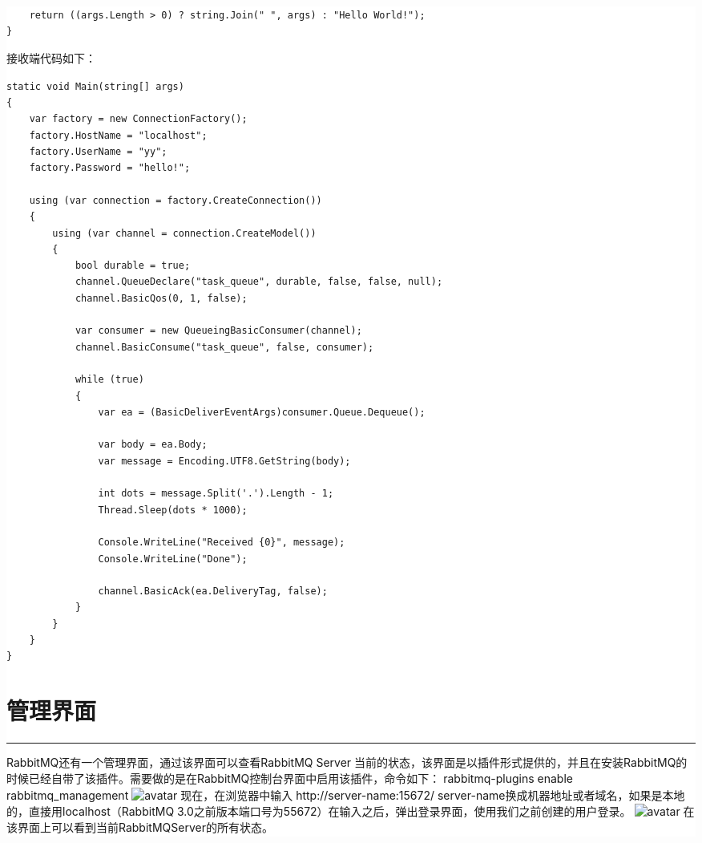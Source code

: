 ```
    return ((args.Length > 0) ? string.Join(" ", args) : "Hello World!");
}
```
接收端代码如下：
```
static void Main(string[] args)
{
    var factory = new ConnectionFactory();
    factory.HostName = "localhost";
    factory.UserName = "yy";
    factory.Password = "hello!";

    using (var connection = factory.CreateConnection())
    {
        using (var channel = connection.CreateModel())
        {
            bool durable = true;
            channel.QueueDeclare("task_queue", durable, false, false, null);
            channel.BasicQos(0, 1, false);

            var consumer = new QueueingBasicConsumer(channel);
            channel.BasicConsume("task_queue", false, consumer);

            while (true)
            {
                var ea = (BasicDeliverEventArgs)consumer.Queue.Dequeue();

                var body = ea.Body;
                var message = Encoding.UTF8.GetString(body);

                int dots = message.Split('.').Length - 1;
                Thread.Sleep(dots * 1000);

                Console.WriteLine("Received {0}", message);
                Console.WriteLine("Done");

                channel.BasicAck(ea.DeliveryTag, false);
            }
        }
    }
}
```

# 管理界面
---
RabbitMQ还有一个管理界面，通过该界面可以查看RabbitMQ Server 当前的状态，该界面是以插件形式提供的，并且在安装RabbitMQ的时候已经自带了该插件。需要做的是在RabbitMQ控制台界面中启用该插件，命令如下：
rabbitmq-plugins enable rabbitmq_management
![avatar](18.png)
现在，在浏览器中输入 http://server-name:15672/ server-name换成机器地址或者域名，如果是本地的，直接用localhost（RabbitMQ 3.0之前版本端口号为55672）在输入之后，弹出登录界面，使用我们之前创建的用户登录。
![avatar](19.png)
在该界面上可以看到当前RabbitMQServer的所有状态。
